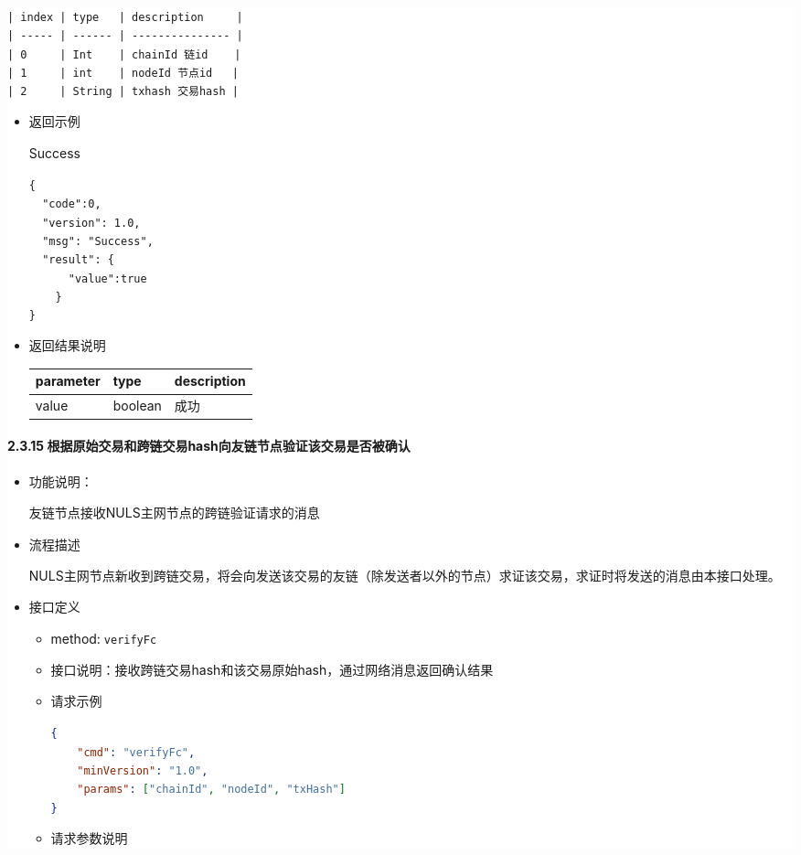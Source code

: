     | index | type   | description     |
    | ----- | ------ | --------------- |
    | 0     | Int    | chainId 链id    |
    | 1     | int    | nodeId 节点id   |
    | 2     | String | txhash 交易hash |

  - 返回示例

    Success

    ```
    {
      "code":0,
      "version": 1.0,
      "msg": "Success",
      "result": {
          "value":true
      	}
    }
    ```

  - 返回结果说明

    | parameter | type    | description |
    | --------- | ------- | ----------- |
    | value     | boolean | 成功        |



#### 2.3.15 根据原始交易和跨链交易hash向友链节点验证该交易是否被确认

- 功能说明：

  友链节点接收NULS主网节点的跨链验证请求的消息

- 流程描述

  NULS主网节点新收到跨链交易，将会向发送该交易的友链（除发送者以外的节点）求证该交易，求证时将发送的消息由本接口处理。

- 接口定义

  - method: `verifyFc` 

  - 接口说明：接收跨链交易hash和该交易原始hash，通过网络消息返回确认结果

  - 请求示例

    ```json
    {
        "cmd": "verifyFc",
        "minVersion": "1.0",
        "params": ["chainId", "nodeId", "txHash"]
    }
    ```

  - 请求参数说明
